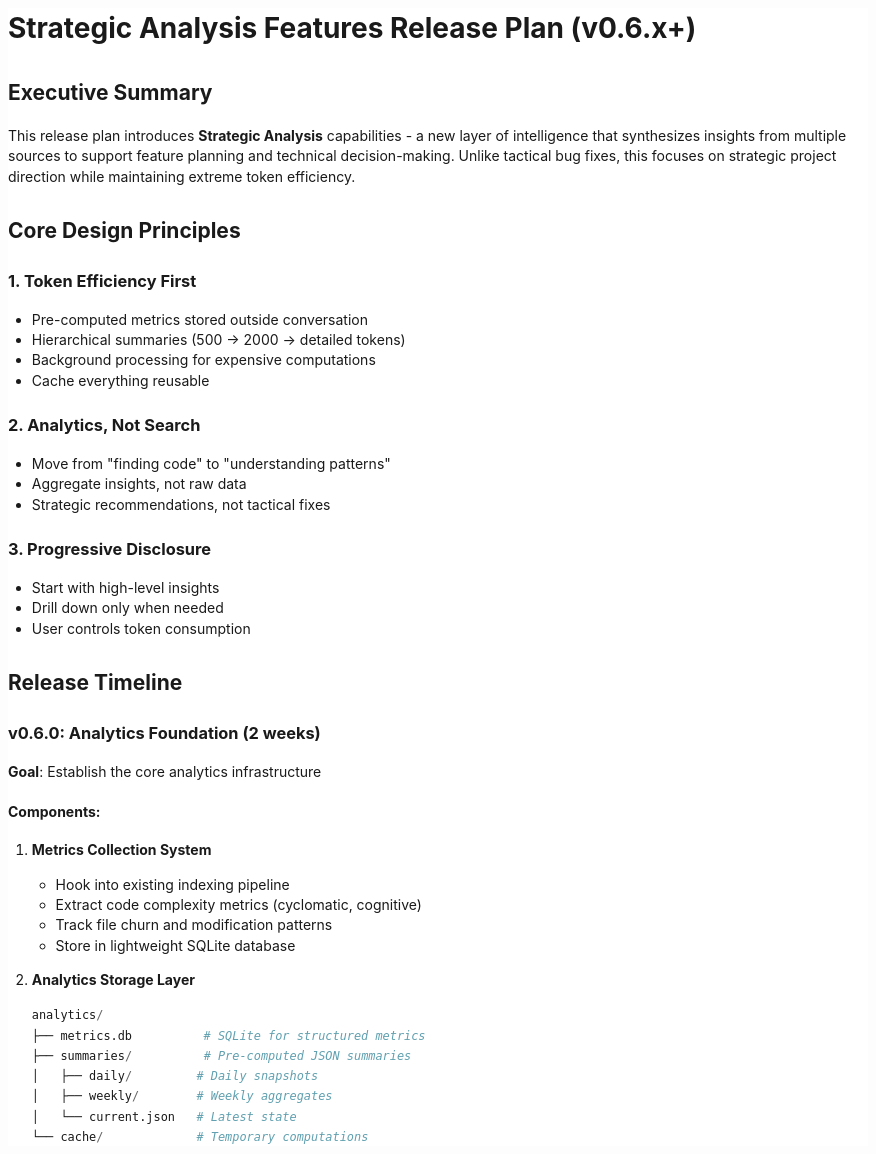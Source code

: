 # Strategic Analysis Features Release Plan (v0.6.x+)

## Executive Summary

This release plan introduces **Strategic Analysis** capabilities - a new layer of intelligence that synthesizes insights from multiple sources to support feature planning and technical decision-making. Unlike tactical bug fixes, this focuses on strategic project direction while maintaining extreme token efficiency.

## Core Design Principles

### 1. **Token Efficiency First**
- Pre-computed metrics stored outside conversation
- Hierarchical summaries (500 → 2000 → detailed tokens)
- Background processing for expensive computations
- Cache everything reusable

### 2. **Analytics, Not Search**
- Move from "finding code" to "understanding patterns"
- Aggregate insights, not raw data
- Strategic recommendations, not tactical fixes

### 3. **Progressive Disclosure**
- Start with high-level insights
- Drill down only when needed
- User controls token consumption

## Release Timeline

### v0.6.0: Analytics Foundation (2 weeks)
**Goal**: Establish the core analytics infrastructure

#### Components:
1. **Metrics Collection System**
   - Hook into existing indexing pipeline
   - Extract code complexity metrics (cyclomatic, cognitive)
   - Track file churn and modification patterns
   - Store in lightweight SQLite database

2. **Analytics Storage Layer**
   ```python
   analytics/
   ├── metrics.db          # SQLite for structured metrics
   ├── summaries/          # Pre-computed JSON summaries
   │   ├── daily/         # Daily snapshots
   │   ├── weekly/        # Weekly aggregates
   │   └── current.json   # Latest state
   └── cache/             # Temporary computations
   ```
